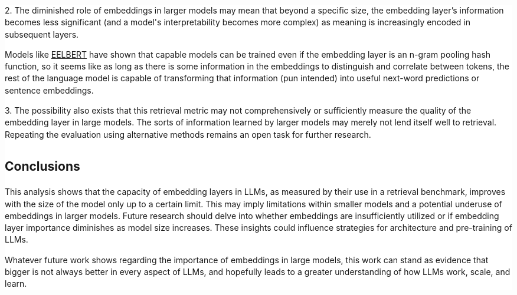 2\. The diminished role of embeddings in larger models may mean that
beyond a specific size, the embedding layer’s information becomes less
significant (and a model's interpretability becomes more complex) as
meaning is increasingly encoded in subsequent layers.

Models like
[<span class="underline">EELBERT</span>](https://arxiv.org/abs/2310.20144)
have shown that capable models can be trained even if the embedding
layer is an n-gram pooling hash function, so it seems like as long as
there is some information in the embeddings to distinguish and correlate
between tokens, the rest of the language model is capable of
transforming that information (pun intended) into useful next-word
predictions or sentence embeddings.

3\. The possibility also exists that this retrieval metric may not
comprehensively or sufficiently measure the quality of the embedding
layer in large models. The sorts of information learned by larger models may merely not lend itself well to retrieval. Repeating the evaluation using alternative methods remains an open task for further research.

## Conclusions

This analysis shows that the capacity of embedding layers in LLMs, as
measured by their use in a retrieval benchmark, improves with the size
of the model only up to a certain limit. This may imply limitations
within smaller models and a potential underuse of embeddings in larger
models. Future research should delve into whether embeddings are
insufficiently utilized or if embedding layer importance diminishes as
model size increases. These insights could influence strategies for
architecture and pre-training of LLMs.

Whatever future work shows regarding the importance of embeddings in
large models, this work can stand as evidence that bigger is not always
better in every aspect of LLMs, and hopefully leads to a greater
understanding of how LLMs work, scale, and learn.
